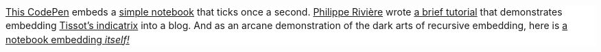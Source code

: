
[This CodePen](https://codepen.io/jashkenas/pen/gzZXPG) embeds a [simple notebook](https://observablehq.com/@jashkenas/tick) that ticks once a second. [Philippe Rivière](https://observablehq.com/@fil) wrote [a brief tutorial](https://visionscarto.net/observable-jekyll/) that demonstrates embedding [Tissot’s indicatrix](https://observablehq.com/@fil/tissots-indicatrix) into a blog. And as an arcane demonstration of the dark arts of recursive embedding, here is [a notebook embedding *itself!*](https://observablehq.com/@jashkenas/ouroboros-a-notebook-embeds-itself)
